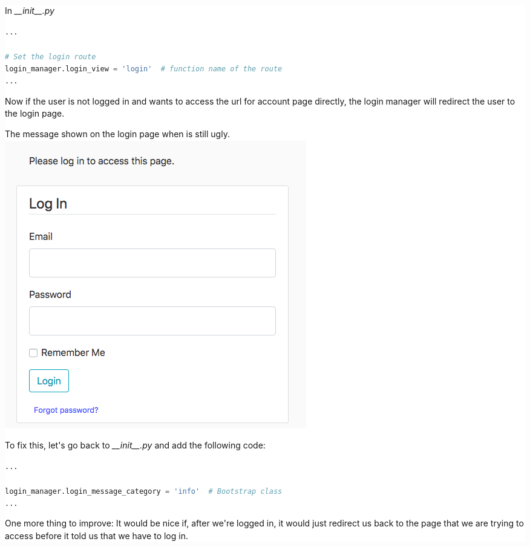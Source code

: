 In _\_\_init\_\_.py_
```python
...

# Set the login route
login_manager.login_view = 'login'  # function name of the route
...

```
Now if the user is not logged in and wants to access the url for account page directly, the login manager will redirect the user to the login page.

The message shown on the login page when is still ugly.
![login](sc/login.png)

To fix this, let's go back to _\_\_init\_\_.py_ and add the following code:
```python
...

login_manager.login_message_category = 'info'  # Bootstrap class
...

```

One more thing to improve:
It would be nice if, after we're logged in, it would just redirect us back to the page that we are trying to access before it told us that we have to log in.
